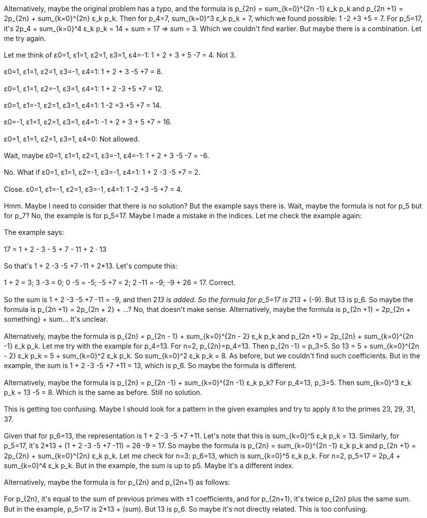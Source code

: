 Alternatively, maybe the original problem has a typo, and the formula is p_{2n} = sum_{k=0}^{2n -1} ε_k p_k and p_{2n +1} = 2p_{2n} + sum_{k=0}^{2n} ε_k p_k. Then for p_4=7, sum_{k=0}^3 ε_k p_k = 7, which we found possible: 1 -2 +3 +5 = 7. For p_5=17, it's 2p_4 + sum_{k=0}^4 ε_k p_k = 14 + sum = 17 ⇒ sum = 3. Which we couldn't find earlier. But maybe there is a combination. Let me try again.

Let me think of ε0=1, ε1=1, ε2=1, ε3=1, ε4=-1: 1 + 2 + 3 + 5 -7 = 4. Not 3.

ε0=1, ε1=1, ε2=1, ε3=-1, ε4=1: 1 + 2 + 3 -5 +7 = 8.

ε0=1, ε1=1, ε2=-1, ε3=1, ε4=1: 1 + 2 -3 +5 +7 = 12.

ε0=1, ε1=-1, ε2=1, ε3=1, ε4=1: 1 -2 +3 +5 +7 = 14.

ε0=-1, ε1=1, ε2=1, ε3=1, ε4=1: -1 + 2 + 3 + 5 +7 = 16.

ε0=1, ε1=1, ε2=1, ε3=1, ε4=0: Not allowed.

Wait, maybe ε0=1, ε1=1, ε2=1, ε3=-1, ε4=-1: 1 + 2 + 3 -5 -7 = -6.

No. What if ε0=1, ε1=1, ε2=-1, ε3=-1, ε4=1: 1 + 2 -3 -5 +7 = 2.

Close. ε0=1, ε1=-1, ε2=1, ε3=-1, ε4=1: 1 -2 +3 -5 +7 = 4.

Hmm. Maybe I need to consider that there is no solution? But the example says there is. Wait, maybe the formula is not for p_5 but for p_7? No, the example is for p_5=17. Maybe I made a mistake in the indices. Let me check the example again:

The example says:

17 = 1 + 2 - 3 - 5 + 7 - 11 + 2 · 13

So that's 1 + 2 -3 -5 +7 -11 + 2*13. Let's compute this:

1 + 2 = 3; 3 -3 = 0; 0 -5 = -5; -5 +7 = 2; 2 -11 = -9; -9 + 26 = 17. Correct.

So the sum is 1 + 2 -3 -5 +7 -11 = -9, and then 2*13 is added. So the formula for p_5=17 is 2*13 + (-9). But 13 is p_6. So maybe the formula is p_{2n +1} = 2p_{2n + 2} + ...? No, that doesn't make sense. Alternatively, maybe the formula is p_{2n +1} = 2p_{2n + something} + sum... It's unclear.

Alternatively, maybe the formula is p_{2n} = p_{2n - 1} + sum_{k=0}^{2n - 2} ε_k p_k and p_{2n +1} = 2p_{2n} + sum_{k=0}^{2n -1} ε_k p_k. Let me try with the example for p_4=13. For n=2, p_{2n}=p_4=13. Then p_{2n -1} = p_3=5. So 13 = 5 + sum_{k=0}^{2n - 2} ε_k p_k = 5 + sum_{k=0}^2 ε_k p_k. So sum_{k=0}^2 ε_k p_k = 8. As before, but we couldn't find such coefficients. But in the example, the sum is 1 + 2 -3 -5 +7 +11 = 13, which is p_6. So maybe the formula is different.

Alternatively, maybe the formula is p_{2n} = p_{2n -1} + sum_{k=0}^{2n -1} ε_k p_k? For p_4=13, p_3=5. Then sum_{k=0}^3 ε_k p_k = 13 -5 = 8. Which is the same as before. Still no solution.

This is getting too confusing. Maybe I should look for a pattern in the given examples and try to apply it to the primes 23, 29, 31, 37.

Given that for p_6=13, the representation is 1 + 2 -3 -5 +7 +11. Let's note that this is sum_{k=0}^5 ε_k p_k = 13. Similarly, for p_5=17, it's 2*13 + (1 + 2 -3 -5 +7 -11) = 26 -9 = 17. So maybe the formula is p_{2n} = sum_{k=0}^{2n -1} ε_k p_k and p_{2n +1} = 2p_{2n} + sum_{k=0}^{2n} ε_k p_k. Let me check for n=3: p_6=13, which is sum_{k=0}^5 ε_k p_k. For n=2, p_5=17 = 2p_4 + sum_{k=0}^4 ε_k p_k. But in the example, the sum is up to p5. Maybe it's a different index.

Alternatively, maybe the formula is for p_{2n} and p_{2n+1} as follows:

For p_{2n}, it's equal to the sum of previous primes with ±1 coefficients, and for p_{2n+1}, it's twice p_{2n} plus the same sum. But in the example, p_5=17 is 2*13 + (sum). But 13 is p_6. So maybe it's not directly related. This is too confusing.
